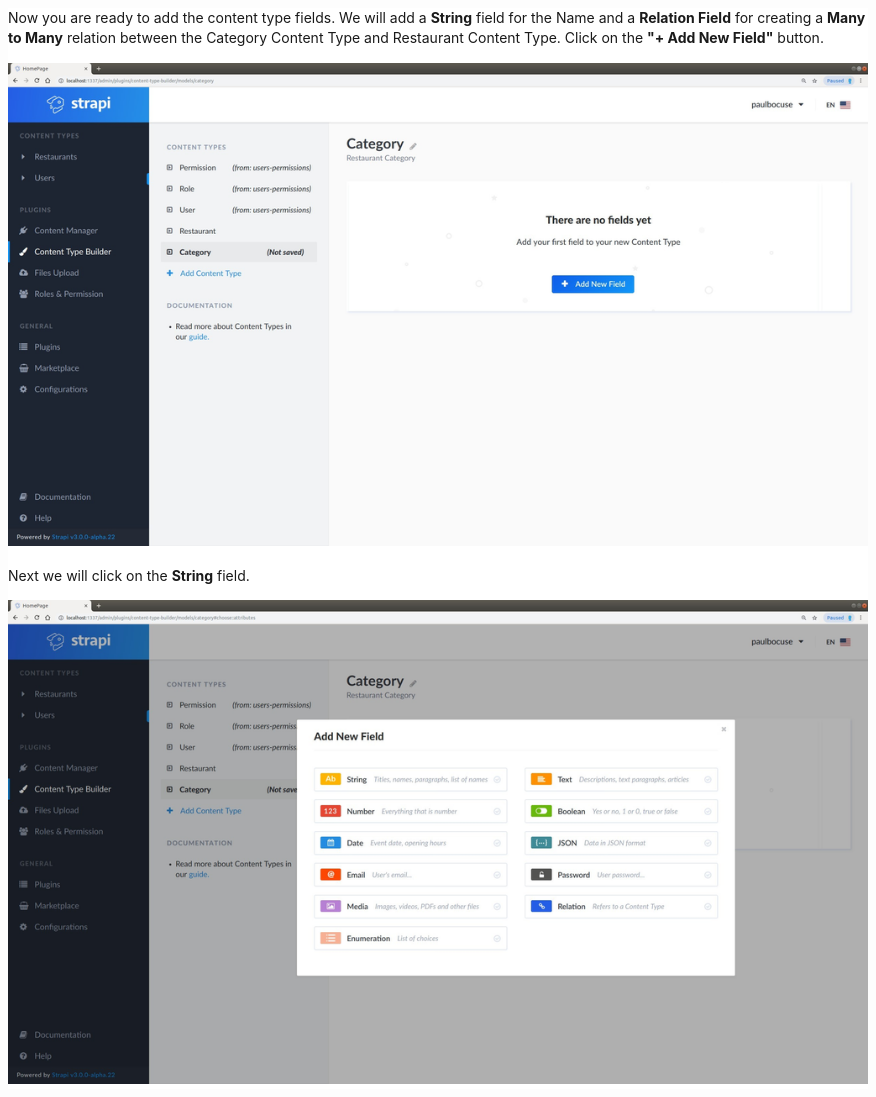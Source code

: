 Now you are ready to add the content type fields. We will add a **String** field for the Name and a **Relation Field** for creating a **Many to Many** relation between the Category Content Type and Restaurant Content Type. Click on the **"+ Add New Field"** button.

![Category Add New Field Button](../assets/quick-start-detailed/categoryAddNewField.jpg 'Category Add New Field Button')

Next we will click on the **String** field.

![Category add String Field](../assets/quick-start-detailed/categoryAddStringField.jpg 'Category add String Field')
